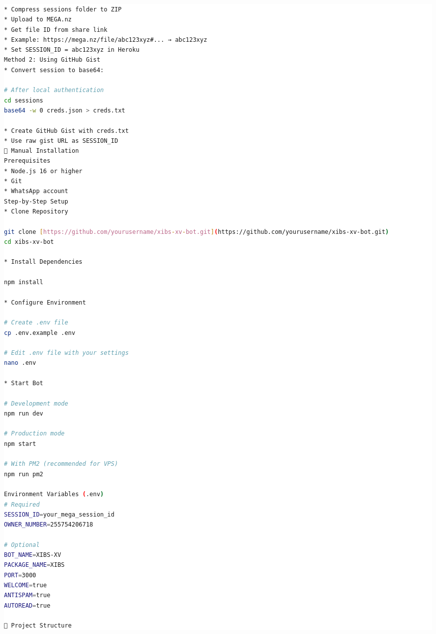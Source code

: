    ```bash
   * Compress sessions folder to ZIP
   * Upload to MEGA.nz
   * Get file ID from share link
   * Example: https://mega.nz/file/abc123xyz#... → abc123xyz
 * Set SESSION_ID = abc123xyz in Heroku
Method 2: Using GitHub Gist
 * Convert session to base64:

# After local authentication
cd sessions
base64 -w 0 creds.json > creds.txt

 * Create GitHub Gist with creds.txt
 * Use raw gist URL as SESSION_ID
🔧 Manual Installation
Prerequisites
 * Node.js 16 or higher
 * Git
 * WhatsApp account
Step-by-Step Setup
 * Clone Repository

git clone [https://github.com/yourusername/xibs-xv-bot.git](https://github.com/yourusername/xibs-xv-bot.git)
cd xibs-xv-bot

 * Install Dependencies

npm install

 * Configure Environment

# Create .env file
cp .env.example .env

# Edit .env file with your settings
nano .env

 * Start Bot

# Development mode
npm run dev

# Production mode
npm start

# With PM2 (recommended for VPS)
npm run pm2

Environment Variables (.env)
# Required
SESSION_ID=your_mega_session_id
OWNER_NUMBER=255754206718

# Optional
BOT_NAME=XIBS-XV
PACKAGE_NAME=XIBS
PORT=3000
WELCOME=true
ANTISPAM=true
AUTOREAD=true

📁 Project Structure
   ```